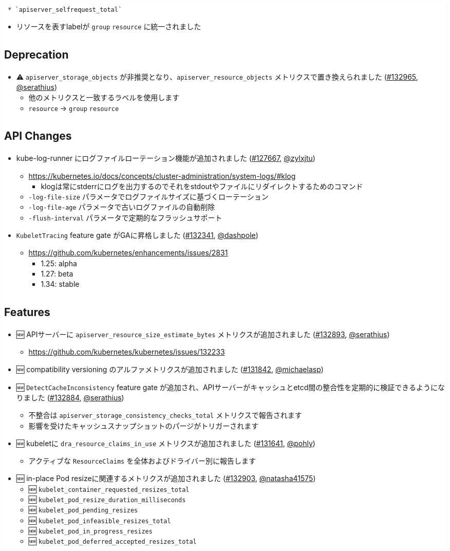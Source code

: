 	 * `apiserver_selfrequest_total`
  * リソースを表すlabelが `group` `resource` に統一されました

## Deprecation
* ⚠️ `apiserver_storage_objects` が非推奨となり、`apiserver_resource_objects` メトリクスで置き換えられました ([#132965](https://github.com/kubernetes/kubernetes/pull/132965), [@serathius](https://github.com/serathius))
  * 他のメトリクスと一致するラベルを使用します
  * `resource` → `group` `resource`

## API Changes
* kube-log-runner にログファイルローテーション機能が追加されました ([#127667](https://github.com/kubernetes/kubernetes/pull/127667), [@zylxjtu](https://github.com/zylxjtu))
  * https://kubernetes.io/docs/concepts/cluster-administration/system-logs/#klog
	* klogは常にstderrにログを出力するのでそれをstdoutやファイルにリダイレクトするためのコマンド
  * `-log-file-size` パラメータでログファイルサイズに基づくローテーション
  * `-log-file-age` パラメータで古いログファイルの自動削除
  * `-flush-interval` パラメータで定期的なフラッシュサポート

* `KubeletTracing` feature gate がGAに昇格しました ([#132341](https://github.com/kubernetes/kubernetes/pull/132341), [@dashpole](https://github.com/dashpole))
	* https://github.com/kubernetes/enhancements/issues/2831
		* 1.25: alpha
		* 1.27: beta
		* 1.34: stable

## Features
* 🆕 APIサーバーに `apiserver_resource_size_estimate_bytes` メトリクスが追加されました ([#132893](https://github.com/kubernetes/kubernetes/pull/132893), [@serathius](https://github.com/serathius))
	* https://github.com/kubernetes/kubernetes/issues/132233

* 🆕 compatibility versioning のアルファメトリクスが追加されました ([#131842](https://github.com/kubernetes/kubernetes/pull/131842), [@michaelasp](https://github.com/michaelasp))

* 🆕 `DetectCacheInconsistency` feature gate が追加され、APIサーバーがキャッシュとetcd間の整合性を定期的に検証できるようになりました ([#132884](https://github.com/kubernetes/kubernetes/pull/132884), [@serathius](https://github.com/serathius))
  * 不整合は `apiserver_storage_consistency_checks_total` メトリクスで報告されます
  * 影響を受けたキャッシュスナップショットのパージがトリガーされます

* 🆕 kubeletに `dra_resource_claims_in_use` メトリクスが追加されました ([#131641](https://github.com/kubernetes/kubernetes/pull/131641), [@pohly](https://github.com/pohly))
  * アクティブな `ResourceClaims` を全体およびドライバー別に報告します

- 🆕 in-place Pod resizeに関連するメトリクスが追加されました ([#132903](https://github.com/kubernetes/kubernetes/pull/132903), [@natasha41575](https://github.com/natasha41575))
	* 🆕 `kubelet_container_requested_resizes_total`
	* 🆕 `kubelet_pod_resize_duration_milliseconds`
	* 🆕 `kubelet_pod_pending_resizes`
	* 🆕 `kubelet_pod_infeasible_resizes_total`
	* 🆕 `kubelet_pod_in_progress_resizes`
	* 🆕 `kubelet_pod_deferred_accepted_resizes_total`
